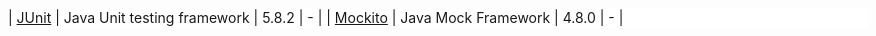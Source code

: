 | [JUnit](https://junit.org/junit5/)                                                          | Java Unit testing framework      | 5.8.2          | -                                                              |
| [Mockito](https://github.com/mockito/mockito)                                               | Java Mock Framework     | 4.8.0          | -                                                              |
